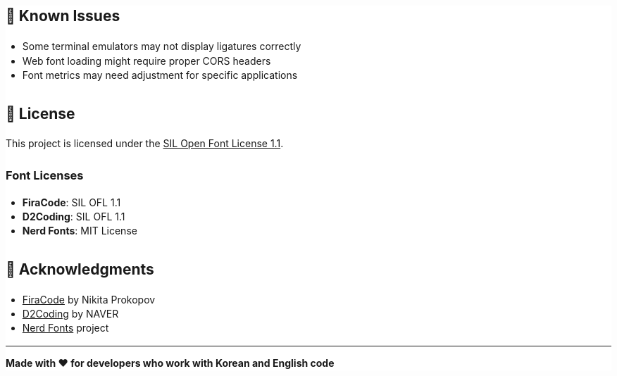 ## 🐛 Known Issues

- Some terminal emulators may not display ligatures correctly
- Web font loading might require proper CORS headers
- Font metrics may need adjustment for specific applications

## 📄 License

This project is licensed under the [SIL Open Font License 1.1](LICENSE).

### Font Licenses
- **FiraCode**: SIL OFL 1.1
- **D2Coding**: SIL OFL 1.1  
- **Nerd Fonts**: MIT License

## 🙏 Acknowledgments

- [FiraCode](https://github.com/tonsky/FiraCode) by Nikita Prokopov
- [D2Coding](https://github.com/naver/d2codingfont) by NAVER
- [Nerd Fonts](https://github.com/ryanoasis/nerd-fonts) project

---

**Made with ❤️ for developers who work with Korean and English code**
